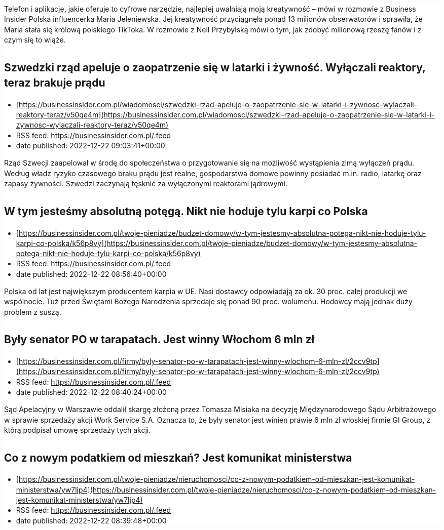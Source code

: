 Telefon i aplikacje, jakie oferuje to cyfrowe narzędzie, najlepiej uwalniają moją kreatywność – mówi w rozmowie z Business Insider Polska influencerka Maria Jeleniewska. Jej kreatywność przyciągnęła ponad 13 milionów obserwatorów i sprawiła, że Maria stała się królową polskiego TikToka. W rozmowie z Nell Przybylską mówi o tym, jak zdobyć milionową rzeszę fanów i z czym się to wiąże.

## Szwedzki rząd apeluje o zaopatrzenie się w latarki i żywność. Wyłączali reaktory, teraz brakuje prądu
 - [https://businessinsider.com.pl/wiadomosci/szwedzki-rzad-apeluje-o-zaopatrzenie-sie-w-latarki-i-zywnosc-wylaczali-reaktory-teraz/v50qe4m](https://businessinsider.com.pl/wiadomosci/szwedzki-rzad-apeluje-o-zaopatrzenie-sie-w-latarki-i-zywnosc-wylaczali-reaktory-teraz/v50qe4m)
 - RSS feed: https://businessinsider.com.pl/.feed
 - date published: 2022-12-22 09:03:41+00:00

Rząd Szwecji zaapelował w środę do społeczeństwa o przygotowanie się na możliwość wystąpienia zimą wyłączeń prądu. Według władz ryzyko czasowego braku prądu jest realne, gospodarstwa domowe powinny posiadać m.in. radio, latarkę oraz zapasy żywności. Szwedzi zaczynają tęsknić za wyłączonymi reaktorami jądrowymi.

## W tym jesteśmy absolutną potęgą. Nikt nie hoduje tylu karpi co Polska
 - [https://businessinsider.com.pl/twoje-pieniadze/budzet-domowy/w-tym-jestesmy-absolutna-potega-nikt-nie-hoduje-tylu-karpi-co-polska/k56p8vy](https://businessinsider.com.pl/twoje-pieniadze/budzet-domowy/w-tym-jestesmy-absolutna-potega-nikt-nie-hoduje-tylu-karpi-co-polska/k56p8vy)
 - RSS feed: https://businessinsider.com.pl/.feed
 - date published: 2022-12-22 08:56:40+00:00

Polska od lat jest największym producentem karpia w UE. Nasi dostawcy odpowiadają za ok. 30 proc. całej produkcji we wspólnocie. Tuż przed Świętami Bożego Narodzenia sprzedaje się ponad 90 proc. wolumenu. Hodowcy mają jednak duży problem z suszą.

## Były senator PO w tarapatach. Jest winny Włochom 6 mln zł
 - [https://businessinsider.com.pl/firmy/byly-senator-po-w-tarapatach-jest-winny-wlochom-6-mln-zl/2ccv9tp](https://businessinsider.com.pl/firmy/byly-senator-po-w-tarapatach-jest-winny-wlochom-6-mln-zl/2ccv9tp)
 - RSS feed: https://businessinsider.com.pl/.feed
 - date published: 2022-12-22 08:40:24+00:00

Sąd Apelacyjny w Warszawie oddalił skargę złożoną przez Tomasza Misiaka na decyzję Międzynarodowego Sądu Arbitrażowego w sprawie sprzedaży akcji Work Service S.A. Oznacza to, że były senator jest winien prawie 6 mln zł włoskiej firmie GI Group, z którą podpisał umowę sprzedaży tych akcji.

## Co z nowym podatkiem od mieszkań? Jest komunikat ministerstwa
 - [https://businessinsider.com.pl/twoje-pieniadze/nieruchomosci/co-z-nowym-podatkiem-od-mieszkan-jest-komunikat-ministerstwa/yw7ljp4](https://businessinsider.com.pl/twoje-pieniadze/nieruchomosci/co-z-nowym-podatkiem-od-mieszkan-jest-komunikat-ministerstwa/yw7ljp4)
 - RSS feed: https://businessinsider.com.pl/.feed
 - date published: 2022-12-22 08:39:48+00:00
